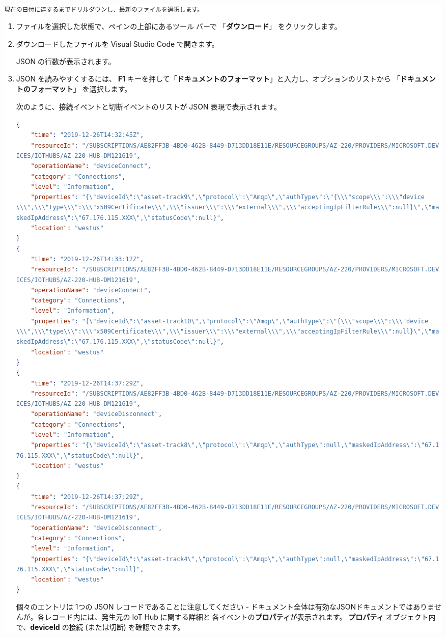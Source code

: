     現在の日付に達するまでドリルダウンし、最新のファイルを選択します。

1. ファイルを選択した状態で、ペインの上部にあるツール バーで 「**ダウンロード**」 をクリックします。

1. ダウンロードしたファイルを Visual Studio Code で開きます。

    JSON の行数が表示されます。

1. JSON を読みやすくするには、 **F1** キーを押して「**ドキュメントのフォーマット**」と入力し、オプションのリストから 「**ドキュメントのフォーマット**」 を選択します。

    次のように、接続イベントと切断イベントのリストが JSON 表現で表示されます。

    ```json
    {
        "time": "2019-12-26T14:32:45Z",
        "resourceId": "/SUBSCRIPTIONS/AE82FF3B-4BD0-462B-8449-D713DD18E11E/RESOURCEGROUPS/AZ-220/PROVIDERS/MICROSOFT.DEVICES/IOTHUBS/AZ-220-HUB-DM121619",
        "operationName": "deviceConnect",
        "category": "Connections",
        "level": "Information",
        "properties": "{\"deviceId\":\"asset-track9\",\"protocol\":\"Amqp\",\"authType\":\"{\\\"scope\\\":\\\"device\\\",\\\"type\\\":\\\"x509Certificate\\\",\\\"issuer\\\":\\\"external\\\",\\\"acceptingIpFilterRule\\\":null}\",\"maskedIpAddress\":\"67.176.115.XXX\",\"statusCode\":null}",
        "location": "westus"
    }
    {
        "time": "2019-12-26T14:33:12Z",
        "resourceId": "/SUBSCRIPTIONS/AE82FF3B-4BD0-462B-8449-D713DD18E11E/RESOURCEGROUPS/AZ-220/PROVIDERS/MICROSOFT.DEVICES/IOTHUBS/AZ-220-HUB-DM121619",
        "operationName": "deviceConnect",
        "category": "Connections",
        "level": "Information",
        "properties": "{\"deviceId\":\"asset-track10\",\"protocol\":\"Amqp\",\"authType\":\"{\\\"scope\\\":\\\"device\\\",\\\"type\\\":\\\"x509Certificate\\\",\\\"issuer\\\":\\\"external\\\",\\\"acceptingIpFilterRule\\\":null}\",\"maskedIpAddress\":\"67.176.115.XXX\",\"statusCode\":null}",
        "location": "westus"
    }
    {
        "time": "2019-12-26T14:37:29Z",
        "resourceId": "/SUBSCRIPTIONS/AE82FF3B-4BD0-462B-8449-D713DD18E11E/RESOURCEGROUPS/AZ-220/PROVIDERS/MICROSOFT.DEVICES/IOTHUBS/AZ-220-HUB-DM121619",
        "operationName": "deviceDisconnect",
        "category": "Connections",
        "level": "Information",
        "properties": "{\"deviceId\":\"asset-track8\",\"protocol\":\"Amqp\",\"authType\":null,\"maskedIpAddress\":\"67.176.115.XXX\",\"statusCode\":null}",
        "location": "westus"
    }
    {
        "time": "2019-12-26T14:37:29Z",
        "resourceId": "/SUBSCRIPTIONS/AE82FF3B-4BD0-462B-8449-D713DD18E11E/RESOURCEGROUPS/AZ-220/PROVIDERS/MICROSOFT.DEVICES/IOTHUBS/AZ-220-HUB-DM121619",
        "operationName": "deviceDisconnect",
        "category": "Connections",
        "level": "Information",
        "properties": "{\"deviceId\":\"asset-track4\",\"protocol\":\"Amqp\",\"authType\":null,\"maskedIpAddress\":\"67.176.115.XXX\",\"statusCode\":null}",
        "location": "westus"
    }
    ```

    個々のエントリは 1つの JSON レコードであることに注意してください - ドキュメント全体は有効なJSONドキュメントではありませんが。各レコード内には、発生元の IoT Hub に関する詳細と 各イベントの**プロパティ**が表示されます。  **プロパティ** オブジェクト内で、**deviceId** の接続 (または切断) を確認できます。
